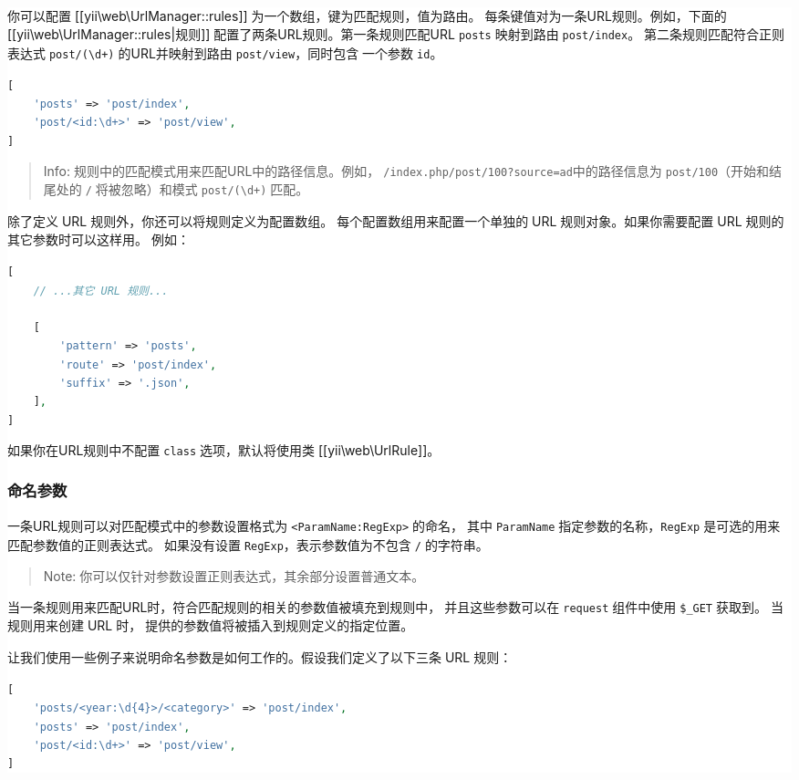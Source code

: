 你可以配置 [[yii\web\UrlManager::rules]] 为一个数组，键为匹配规则，值为路由。
每条键值对为一条URL规则。例如，下面的 [[yii\web\UrlManager::rules|规则]]
配置了两条URL规则。第一条规则匹配URL `posts` 映射到路由 `post/index`。
第二条规则匹配符合正则表达式 `post/(\d+)` 的URL并映射到路由 `post/view`，同时包含
一个参数 `id`。

```php
[
    'posts' => 'post/index', 
    'post/<id:\d+>' => 'post/view',
]
```

> Info: 规则中的匹配模式用来匹配URL中的路径信息。例如，
  `/index.php/post/100?source=ad`中的路径信息为 `post/100`（开始和结尾处的 `/` 将被忽略）和模式 `post/(\d+)` 匹配。


除了定义 URL 规则外，你还可以将规则定义为配置数组。
每个配置数组用来配置一个单独的 URL 规则对象。如果你需要配置 URL 规则的其它参数时可以这样用。
例如：

```php
[
    // ...其它 URL 规则...
    
    [
        'pattern' => 'posts',
        'route' => 'post/index',
        'suffix' => '.json',
    ],
]
```

如果你在URL规则中不配置 `class` 选项，默认将使用类 [[yii\web\UrlRule]]。



### 命名参数 <span id="named-parameters"></span>

一条URL规则可以对匹配模式中的参数设置格式为 `<ParamName:RegExp>` 的命名，
其中 `ParamName` 指定参数的名称，`RegExp` 是可选的用来匹配参数值的正则表达式。
如果没有设置 `RegExp`，表示参数值为不包含 `/` 的字符串。


> Note: 你可以仅针对参数设置正则表达式，其余部分设置普通文本。

当一条规则用来匹配URL时，符合匹配规则的相关的参数值被填充到规则中，
并且这些参数可以在 `request` 组件中使用 `$_GET` 获取到。
当规则用来创建 URL 时，
提供的参数值将被插入到规则定义的指定位置。

让我们使用一些例子来说明命名参数是如何工作的。假设我们定义了以下三条 URL 规则：

```php
[
    'posts/<year:\d{4}>/<category>' => 'post/index',
    'posts' => 'post/index',
    'post/<id:\d+>' => 'post/view',
]
```
